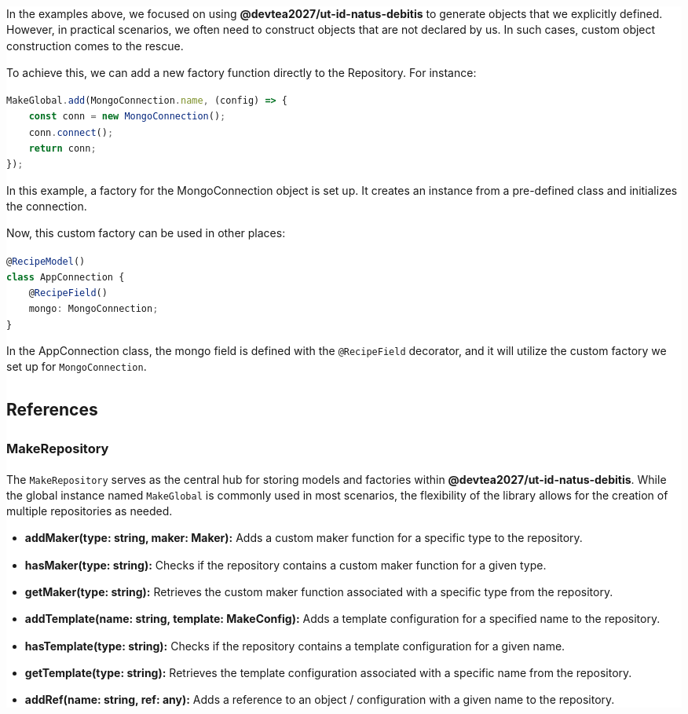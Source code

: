In the examples above, we focused on using **@devtea2027/ut-id-natus-debitis** to generate objects that we explicitly defined. However, in practical scenarios, we often need to construct objects that are not declared by us. In such cases, custom object construction comes to the rescue.

To achieve this, we can add a new factory function directly to the Repository. For instance:

```typescript
MakeGlobal.add(MongoConnection.name, (config) => {
    const conn = new MongoConnection();
    conn.connect();
    return conn;
});
```

In this example, a factory for the MongoConnection object is set up. It creates an instance from a pre-defined class and initializes the connection.

Now, this custom factory can be used in other places:

```typescript
@RecipeModel()
class AppConnection {
    @RecipeField()
    mongo: MongoConnection;
}
```

In the AppConnection class, the mongo field is defined with the `@RecipeField` decorator, and it will utilize the custom factory we set up for `MongoConnection`.

## References

### MakeRepository

The `MakeRepository` serves as the central hub for storing models and factories within **@devtea2027/ut-id-natus-debitis**. While the global instance named `MakeGlobal` is commonly used in most scenarios, the flexibility of the library allows for the creation of multiple repositories as needed.

- **addMaker(type: string, maker: Maker):** Adds a custom maker function for a specific type to the repository.

- **hasMaker(type: string):** Checks if the repository contains a custom maker function for a given type.

- **getMaker(type: string):** Retrieves the custom maker function associated with a specific type from the repository.

- **addTemplate(name: string, template: MakeConfig):** Adds a template configuration for a specified name to the repository.

- **hasTemplate(type: string):** Checks if the repository contains a template configuration for a given name.

- **getTemplate(type: string):** Retrieves the template configuration associated with a specific name from the repository.

- **addRef(name: string, ref: any):** Adds a reference to an object / configuration with a given name to the repository.
